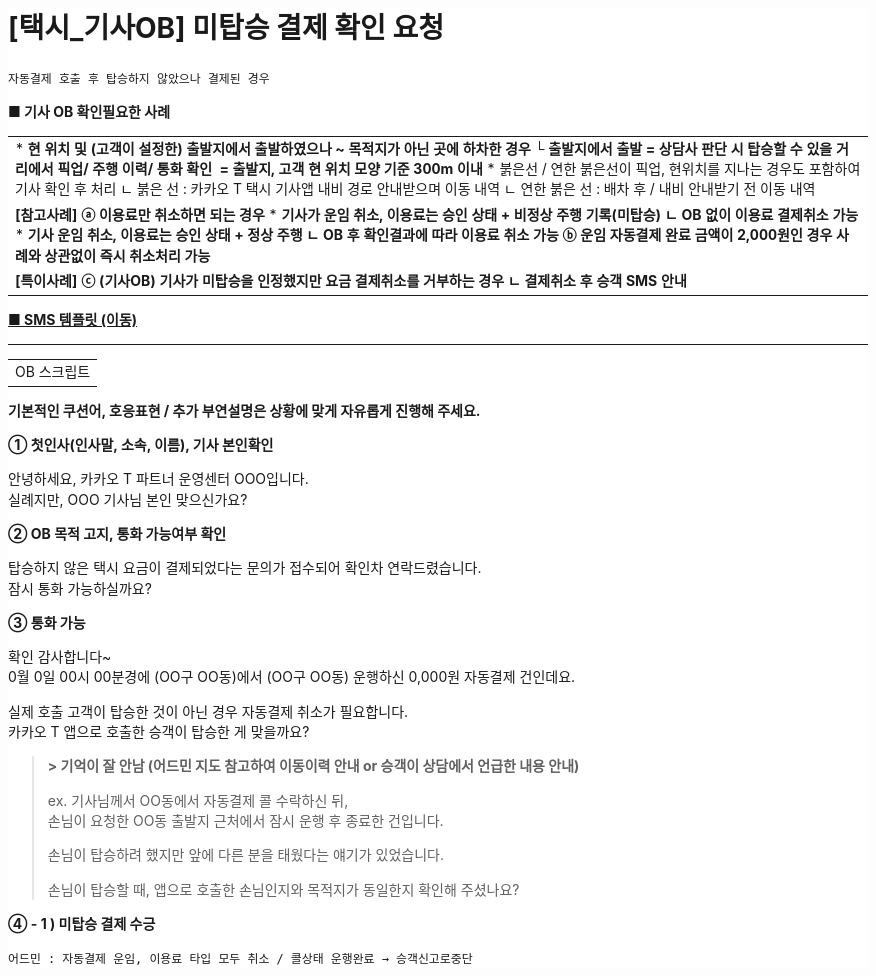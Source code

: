 # [택시_기사OB] 미탑승 결제 확인 요청

```
자동결제 호출 후 탑승하지 않았으나 결제된 경우
```

**■ 기사 OB 확인필요한 사례**

|  |
| --- |
| * **현 위치 및 (고객이 설정한) 출발지에서 출발하였으나 ~ 목적지가 아닌 곳에 하차한 경우** **└ 출발지에서 출발 = 상담사 판단 시 탑승할 수 있을 거리에서 픽업/ 주행 이력/ 통화 확인**  **= 출발지, 고객 현 위치 모양 기준 300m 이내** * 붉은선 / 연한 붉은선이 픽업, 현위치를 지나는 경우도 포함하여 기사 확인 후 처리 ㄴ 붉은 선 : 카카오 T 택시 기사앱 내비 경로 안내받으며 이동 내역 ㄴ 연한 붉은 선 : 배차 후 / 내비 안내받기 전 이동 내역 |
| **[참고사례]**  **ⓐ 이용료만 취소하면 되는 경우**   * **기사가 운임 취소, 이용료는 승인 상태 + 비정상 주행 기록(미탑승)** **ㄴ OB 없이 이용료 결제취소 가능** * **기사 운임 취소, 이용료는 승인 상태 + 정상 주행** **ㄴ OB 후 확인결과에 따라 이용료 취소 가능**   **ⓑ 운임 자동결제 완료 금액이 2,000원인 경우 사례와 상관없이 즉시 취소처리 가능** |
| **[특이사례]**  **ⓒ (기사OB) 기사가 미탑승을 인정했지만 요금 결제취소를 거부하는 경우** **ㄴ 결제취소 후 승객 SMS 안내** |

[**■ SMS 템플릿 (이동)**](#h_01JXVXASSR56GKBQHXDAYSTMQQ)

---

|  |
| --- |
| OB 스크립트 |

**기본적인 쿠션어, 호응표현 / 추가 부연설명은 상황에 맞게 자유롭게 진행해 주세요.**

**① 첫인사(인사말, 소속, 이름), 기사 본인확인**

안녕하세요, 카카오 T 파트너 운영센터 OOO입니다.   
실례지만, OOO 기사님 본인 맞으신가요?

**② OB 목적 고지, 통화 가능여부 확인**

탑승하지 않은 택시 요금이 결제되었다는 문의가 접수되어 확인차 연락드렸습니다.  
잠시 통화 가능하실까요?

**③ 통화 가능**

확인 감사합니다~   
0월 0일 00시 00분경에 (OO구 OO동)에서 (OO구 OO동) 운행하신 0,000원 자동결제 건인데요.

실제 호출 고객이 탑승한 것이 아닌 경우 자동결제 취소가 필요합니다.  
카카오 T 앱으로 호출한 승객이 탑승한 게 맞을까요?

> **> 기억이 잘 안남 (어드민 지도 참고하여 이동이력 안내 or 승객이 상담에서 언급한 내용 안내)**
>
> ex. 기사님께서 OO동에서 자동결제 콜 수락하신 뒤,  
> 손님이 요청한 OO동 출발지 근처에서 잠시 운행 후 종료한 건입니다.
>
> 손님이 탑승하려 했지만 앞에 다른 분을 태웠다는 얘기가 있었습니다.
>
> 손님이 탑승할 때, 앱으로 호출한 손님인지와 목적지가 동일한지 확인해 주셨나요?

**④ - 1 ) 미탑승 결제 수긍**

```
어드민 : 자동결제 운임, 이용료 타입 모두 취소 / 콜상태 운행완료 → 승객신고로중단
```
